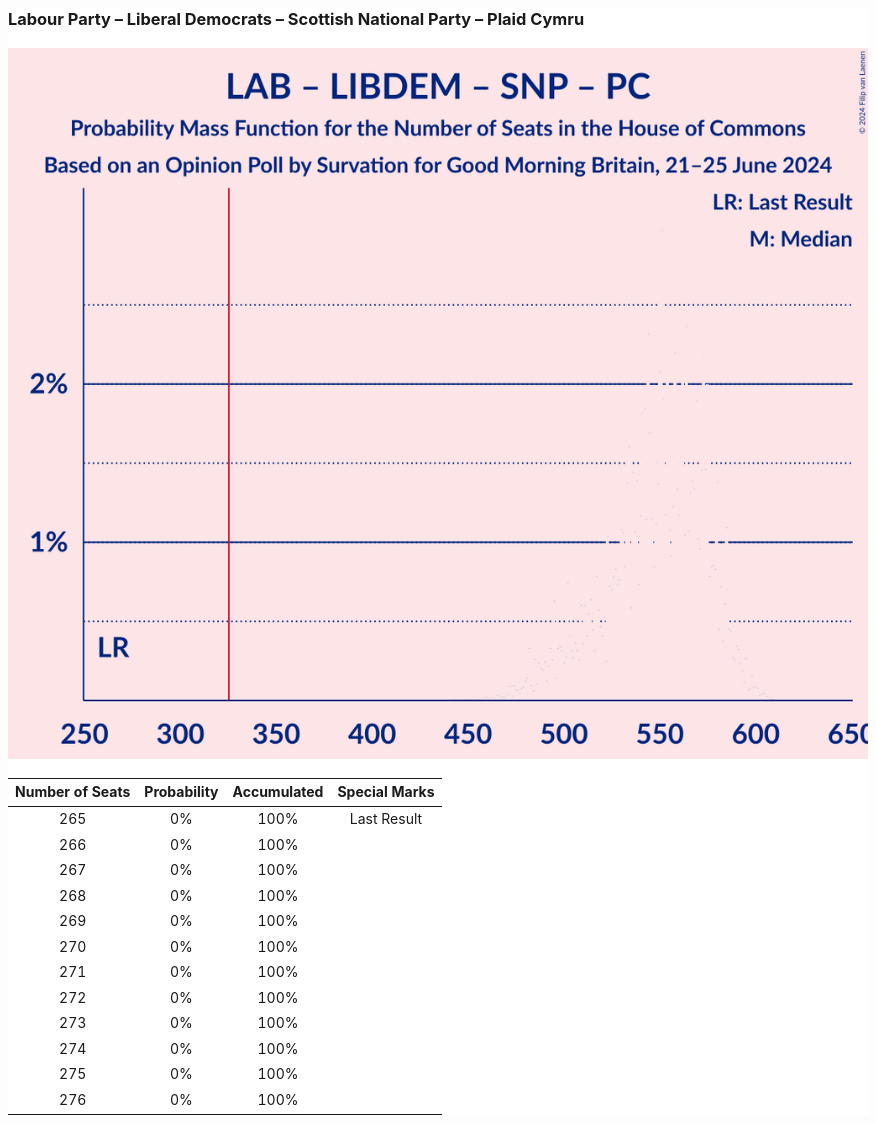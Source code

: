### Labour Party – Liberal Democrats – Scottish National Party – Plaid Cymru

![Graph with seats probability mass function not yet produced](2024-06-25-Survation-coalitions-seats-pmf-lab–libdem–snp–pc.png "Seats Probability Mass Function")

| Number of Seats | Probability | Accumulated | Special Marks |
|:---------------:|:-----------:|:-----------:|:-------------:|
| 265 | 0% | 100% | Last Result |
| 266 | 0% | 100% |  |
| 267 | 0% | 100% |  |
| 268 | 0% | 100% |  |
| 269 | 0% | 100% |  |
| 270 | 0% | 100% |  |
| 271 | 0% | 100% |  |
| 272 | 0% | 100% |  |
| 273 | 0% | 100% |  |
| 274 | 0% | 100% |  |
| 275 | 0% | 100% |  |
| 276 | 0% | 100% |  |